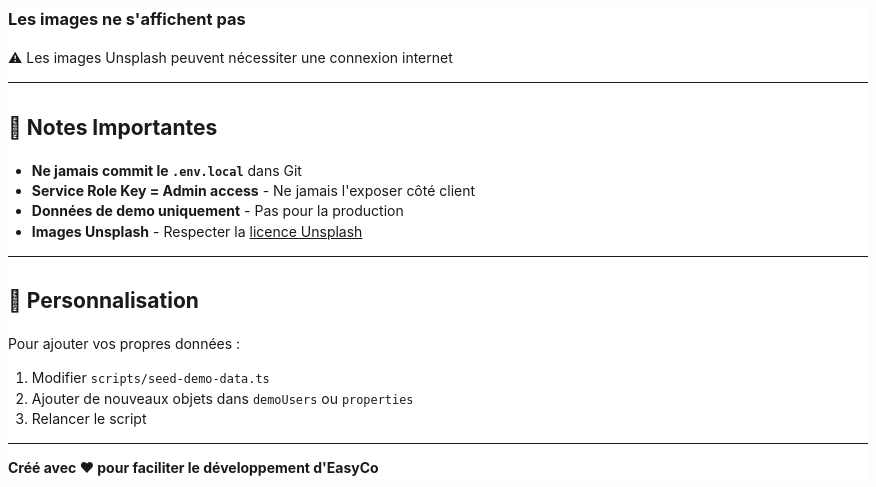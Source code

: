 ### Les images ne s'affichent pas
⚠️ Les images Unsplash peuvent nécessiter une connexion internet

---

## 📝 Notes Importantes

- **Ne jamais commit le `.env.local`** dans Git
- **Service Role Key = Admin access** - Ne jamais l'exposer côté client
- **Données de demo uniquement** - Pas pour la production
- **Images Unsplash** - Respecter la [licence Unsplash](https://unsplash.com/license)

---

## 🎨 Personnalisation

Pour ajouter vos propres données :

1. Modifier `scripts/seed-demo-data.ts`
2. Ajouter de nouveaux objets dans `demoUsers` ou `properties`
3. Relancer le script

---

**Créé avec ❤️ pour faciliter le développement d'EasyCo**
